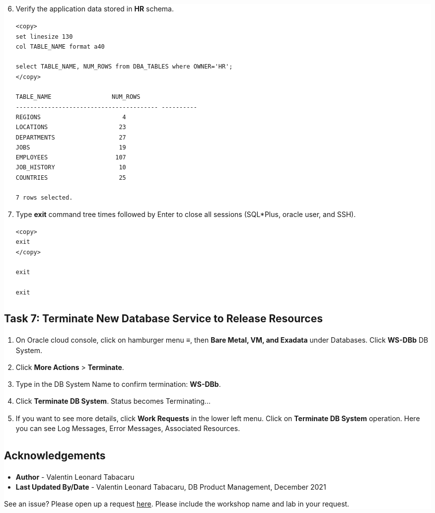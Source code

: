 6. Verify the application data stored in **HR** schema.

    ````
    <copy>
    set linesize 130
    col TABLE_NAME format a40

    select TABLE_NAME, NUM_ROWS from DBA_TABLES where OWNER='HR';
    </copy>

    TABLE_NAME				   NUM_ROWS
    ---------------------------------------- ----------
    REGIONS 					  4
    LOCATIONS					 23
    DEPARTMENTS					 27
    JOBS						 19
    EMPLOYEES					107
    JOB_HISTORY					 10
    COUNTRIES					 25

    7 rows selected.
    ````

7. Type **exit** command tree times followed by Enter to close all sessions (SQL*Plus, oracle user, and SSH).

    ````
    <copy>
    exit
    </copy>

    exit

    exit
    ````

## Task 7: Terminate New Database Service to Release Resources

1. On Oracle cloud console, click on hamburger menu ≡, then **Bare Metal, VM, and Exadata** under Databases. Click **WS-DBb** DB System.

2. Click **More Actions** > **Terminate**. 

3. Type in the DB System Name to confirm termination: **WS-DBb**. 

4. Click **Terminate DB System**. Status becomes Terminating... 

5. If you want to see more details, click **Work Requests** in the lower left menu. Click on **Terminate DB System** operation. Here you can see Log Messages, Error Messages, Associated Resources.

## Acknowledgements

- **Author** - Valentin Leonard Tabacaru
- **Last Updated By/Date** - Valentin Leonard Tabacaru, DB Product Management, December 2021

See an issue? Please open up a request [here](https://github.com/oracle/learning-library/issues). Please include the workshop name and lab in your request.

